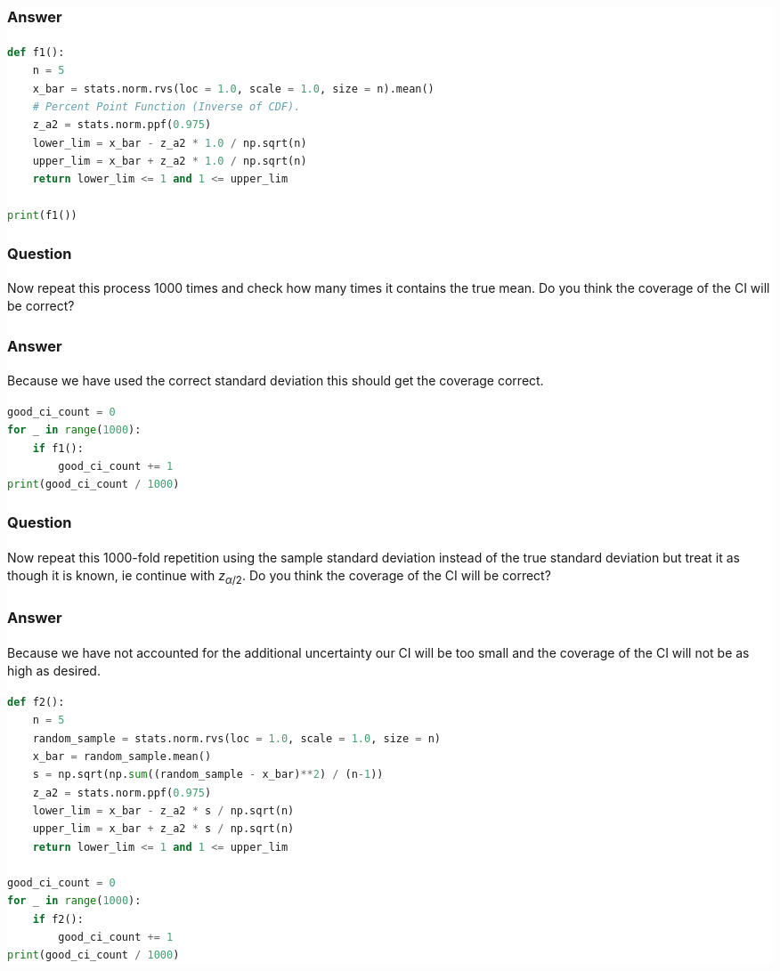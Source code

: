 
### Answer

```python
def f1():
    n = 5
    x_bar = stats.norm.rvs(loc = 1.0, scale = 1.0, size = n).mean()
    # Percent Point Function (Inverse of CDF).
    z_a2 = stats.norm.ppf(0.975)
    lower_lim = x_bar - z_a2 * 1.0 / np.sqrt(n)
    upper_lim = x_bar + z_a2 * 1.0 / np.sqrt(n)
    return lower_lim <= 1 and 1 <= upper_lim

print(f1())
```

### Question

Now repeat this process 1000 times and check how many times it contains the true
mean. Do you think the coverage of the CI will be correct?


### Answer

Because we have used the correct standard deviation this should get the coverage correct.

```python
good_ci_count = 0
for _ in range(1000):
    if f1():
        good_ci_count += 1
print(good_ci_count / 1000)
```

### Question

Now repeat this 1000-fold repetition using the sample standard deviation instead of the true standard deviation but treat it as though it is known, ie continue with $z_{\alpha / 2}$. Do you think the coverage of the CI will be correct?


### Answer

Because we have not accounted for the additional uncertainty our CI will be too small and the coverage of the CI will not be as high as desired.

```python
def f2():
    n = 5
    random_sample = stats.norm.rvs(loc = 1.0, scale = 1.0, size = n)
    x_bar = random_sample.mean()
    s = np.sqrt(np.sum((random_sample - x_bar)**2) / (n-1))
    z_a2 = stats.norm.ppf(0.975)
    lower_lim = x_bar - z_a2 * s / np.sqrt(n)
    upper_lim = x_bar + z_a2 * s / np.sqrt(n)
    return lower_lim <= 1 and 1 <= upper_lim

good_ci_count = 0
for _ in range(1000):
    if f2():
        good_ci_count += 1
print(good_ci_count / 1000)
```
